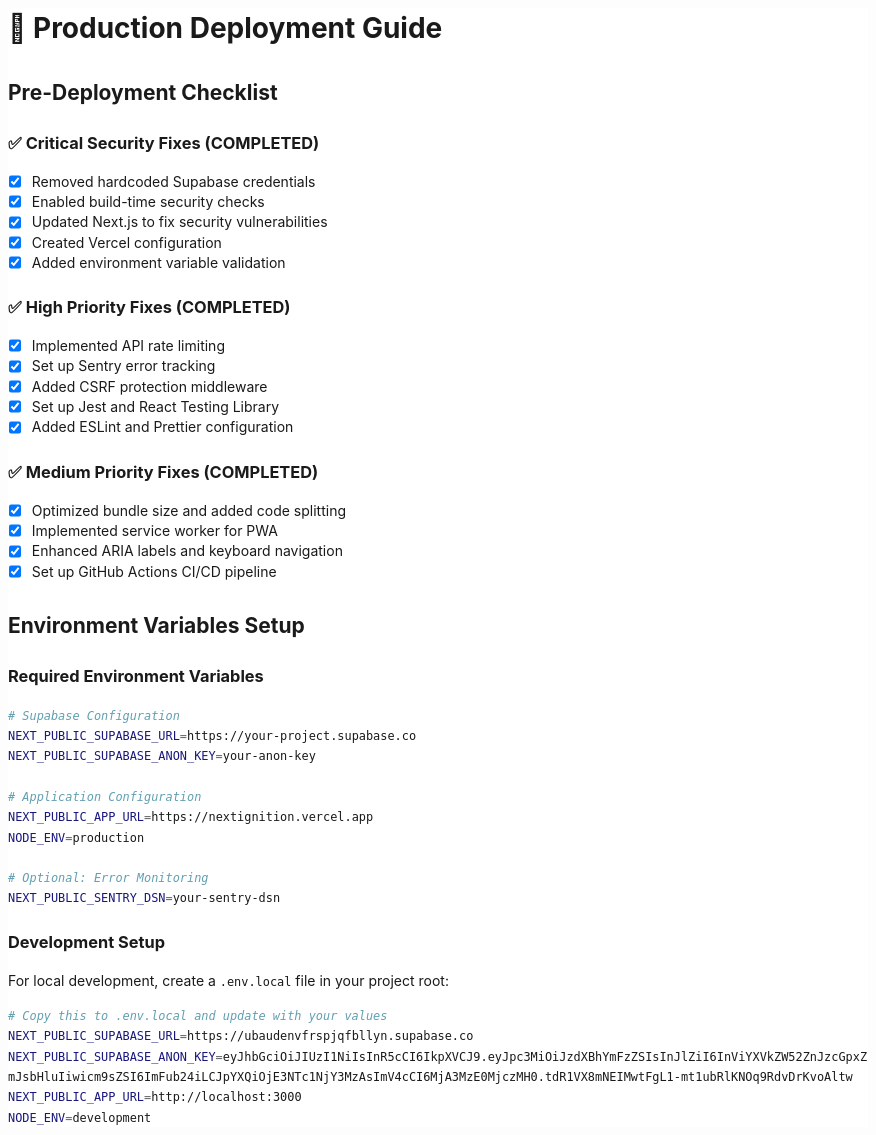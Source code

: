 # 🚀 Production Deployment Guide

## Pre-Deployment Checklist

### ✅ Critical Security Fixes (COMPLETED)
- [x] Removed hardcoded Supabase credentials
- [x] Enabled build-time security checks
- [x] Updated Next.js to fix security vulnerabilities
- [x] Created Vercel configuration
- [x] Added environment variable validation

### ✅ High Priority Fixes (COMPLETED)
- [x] Implemented API rate limiting
- [x] Set up Sentry error tracking
- [x] Added CSRF protection middleware
- [x] Set up Jest and React Testing Library
- [x] Added ESLint and Prettier configuration

### ✅ Medium Priority Fixes (COMPLETED)
- [x] Optimized bundle size and added code splitting
- [x] Implemented service worker for PWA
- [x] Enhanced ARIA labels and keyboard navigation
- [x] Set up GitHub Actions CI/CD pipeline

## Environment Variables Setup

### Required Environment Variables
```bash
# Supabase Configuration
NEXT_PUBLIC_SUPABASE_URL=https://your-project.supabase.co
NEXT_PUBLIC_SUPABASE_ANON_KEY=your-anon-key

# Application Configuration
NEXT_PUBLIC_APP_URL=https://nextignition.vercel.app
NODE_ENV=production

# Optional: Error Monitoring
NEXT_PUBLIC_SENTRY_DSN=your-sentry-dsn
```

### Development Setup
For local development, create a `.env.local` file in your project root:
```bash
# Copy this to .env.local and update with your values
NEXT_PUBLIC_SUPABASE_URL=https://ubaudenvfrspjqfbllyn.supabase.co
NEXT_PUBLIC_SUPABASE_ANON_KEY=eyJhbGciOiJIUzI1NiIsInR5cCI6IkpXVCJ9.eyJpc3MiOiJzdXBhYmFzZSIsInJlZiI6InViYXVkZW52ZnJzcGpxZmJsbHluIiwicm9sZSI6ImFub24iLCJpYXQiOjE3NTc1NjY3MzAsImV4cCI6MjA3MzE0MjczMH0.tdR1VX8mNEIMwtFgL1-mt1ubRlKNOq9RdvDrKvoAltw
NEXT_PUBLIC_APP_URL=http://localhost:3000
NODE_ENV=development
```
